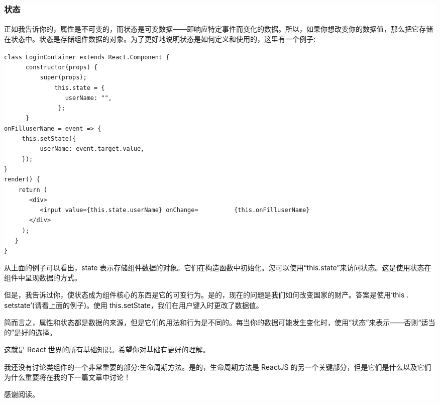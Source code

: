 ### 状态

正如我告诉你的，属性是不可变的，而状态是可变数据——即响应特定事件而变化的数据。所以，如果你想改变你的数据值，那么把它存储在状态中。状态是存储组件数据的对象。为了更好地说明状态是如何定义和使用的，这里有一个例子:

```
class LoginContainer extends React.Component {
      constructor(props) {  
          super(props);  
              this.state = {   
                 userName: "",  
               };
      }
onFilluserName = event => {   
     this.setState({    
          userName: event.target.value,   
     });
}
render() {  
    return (  
       <div>    
          <input value={this.state.userName} onChange=          {this.onFilluserName}   
       </div>   
     ); 
   }
}
```

从上面的例子可以看出，state 表示存储组件数据的对象。它们在构造函数中初始化。您可以使用“this.state”来访问状态。这是使用状态在组件中呈现数据的方式。

但是，我告诉过你，使状态成为组件核心的东西是它的可变行为。是的，现在的问题是我们如何改变国家的财产。答案是使用‘this . setstate’(请看上面的例子)。使用 this.setState，我们在用户键入时更改了数据值。

简而言之，属性和状态都是数据的来源，但是它们的用法和行为是不同的。每当你的数据可能发生变化时，使用“状态”来表示——否则“适当的”是好的选择。

这就是 React 世界的所有基础知识。希望你对基础有更好的理解。

我还没有讨论类组件的一个非常重要的部分:生命周期方法。是的，生命周期方法是 ReactJS 的另一个关键部分，但是它们是什么以及它们为什么重要将在我的下一篇文章中讨论！

感谢阅读。